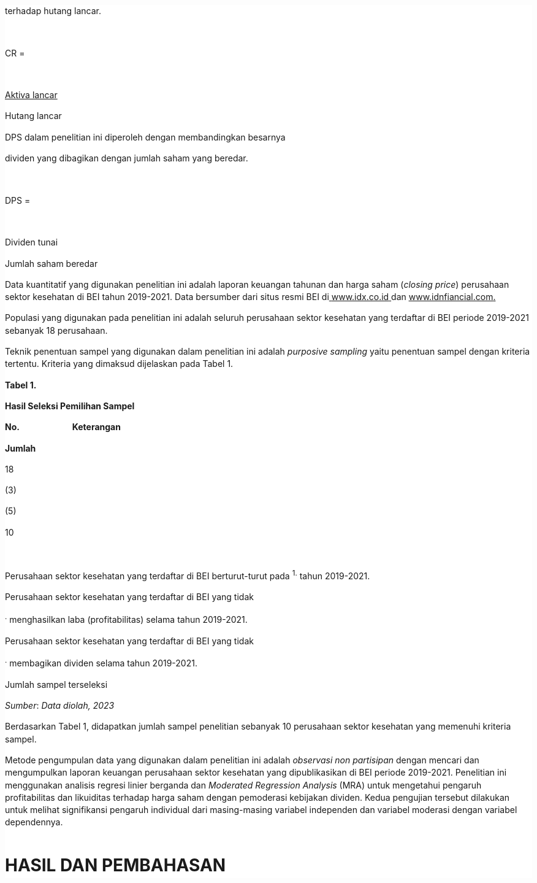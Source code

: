 <p><span class="font8">terhadap hutang lancar.</span></p>
</div><br clear="all">
<div>
<p><span class="font8">CR =</span></p>
</div><br clear="all">
<p><span class="font5" style="text-decoration:underline;">Aktiva lancar</span></p>
<p><span class="font5">Hutang lancar</span></p>
<p><span class="font8">DPS dalam penelitian ini diperoleh dengan membandingkan besarnya</span></p>
<div>
<p><span class="font8">dividen yang dibagikan dengan jumlah saham yang beredar.</span></p>
</div><br clear="all">
<div>
<p><span class="font8">DPS =</span></p>
</div><br clear="all">
<p><span class="font5">Dividen tunai</span></p>
<p><span class="font5">Jumlah saham beredar</span></p>
<p><span class="font8">Data kuantitatif yang digunakan penelitian ini adalah laporan keuangan tahunan dan harga saham (</span><span class="font8" style="font-style:italic;">closing price</span><span class="font8">) perusahaan sektor kesehatan di BEI tahun 2019-2021. Data bersumber dari situs resmi BEI di</span><a href="http://www.idx.co.id/"><span class="font8"> </span><span class="font8" style="text-decoration:underline;">www.idx.co.id</span><span class="font8"> </span></a><span class="font8">dan </span><a href="http://www.idnfiancial.com/"><span class="font8" style="text-decoration:underline;">www.idnfiancial.com</span><span class="font8">.</span></a></p>
<p><span class="font8">Populasi yang digunakan pada penelitian ini adalah seluruh perusahaan sektor kesehatan yang terdaftar di BEI periode 2019-2021 sebanyak 18 perusahaan.</span></p>
<p><span class="font8">Teknik penentuan sampel yang digunakan dalam penelitian ini adalah </span><span class="font8" style="font-style:italic;">purposive sampling</span><span class="font8"> yaitu penentuan sampel dengan kriteria tertentu. Kriteria yang dimaksud dijelaskan pada Tabel 1.</span></p>
<p><span class="font8" style="font-weight:bold;">Tabel 1.</span></p>
<p><span class="font8" style="font-weight:bold;">Hasil Seleksi Pemilihan Sampel</span></p>
<p><span class="font6" style="font-weight:bold;">No. &nbsp;&nbsp;&nbsp;&nbsp;&nbsp;&nbsp;&nbsp;&nbsp;&nbsp;&nbsp;&nbsp;&nbsp;&nbsp;&nbsp;&nbsp;&nbsp;&nbsp;&nbsp;&nbsp;&nbsp;&nbsp;&nbsp;&nbsp;&nbsp;&nbsp;Keterangan</span></p>
<div>
<p><span class="font6" style="font-weight:bold;">Jumlah</span></p>
<p><span class="font6">18</span></p>
<p><span class="font6">(3)</span></p>
<p><span class="font6">(5)</span></p>
<p><span class="font6">10</span></p>
</div><br clear="all">
<p><span class="font6">Perusahaan sektor kesehatan yang terdaftar di BEI berturut-turut pada <sup>1.</sup> tahun 2019-2021.</span></p>
<p><span class="font6">Perusahaan sektor kesehatan yang terdaftar di BEI yang tidak</span></p>
<p><span class="font6"><sup>.</sup> menghasilkan laba (profitabilitas) selama tahun 2019-2021.</span></p>
<p><span class="font6">Perusahaan sektor kesehatan yang terdaftar di BEI yang tidak</span></p>
<p><span class="font6"><sup>.</sup> membagikan dividen selama tahun 2019-2021.</span></p>
<p><span class="font6">Jumlah sampel terseleksi</span></p>
<p><span class="font6" style="font-style:italic;">Sumber</span><span class="font6">: </span><span class="font6" style="font-style:italic;">Data diolah, 2023</span></p>
<p><span class="font8">Berdasarkan Tabel 1, didapatkan jumlah sampel penelitian sebanyak 10 perusahaan sektor kesehatan yang memenuhi kriteria sampel.</span></p>
<p><span class="font8">Metode pengumpulan data yang digunakan dalam penelitian ini adalah </span><span class="font8" style="font-style:italic;">observasi non partisipan</span><span class="font8"> dengan mencari dan mengumpulkan laporan keuangan perusahaan sektor kesehatan yang dipublikasikan di BEI periode 2019-2021. Penelitian ini menggunakan analisis regresi linier berganda dan </span><span class="font8" style="font-style:italic;">Moderated Regression Analysis</span><span class="font8"> (MRA) untuk mengetahui pengaruh profitabilitas dan likuiditas terhadap harga saham dengan pemoderasi kebijakan dividen. Kedua pengujian tersebut dilakukan untuk melihat signifikansi pengaruh individual dari masing-masing variabel independen dan variabel moderasi dengan variabel dependennya.</span></p>
<h1><a name="bookmark10"></a><span class="font8" style="font-weight:bold;"><a name="bookmark11"></a>HASIL DAN PEMBAHASAN</span></h1>